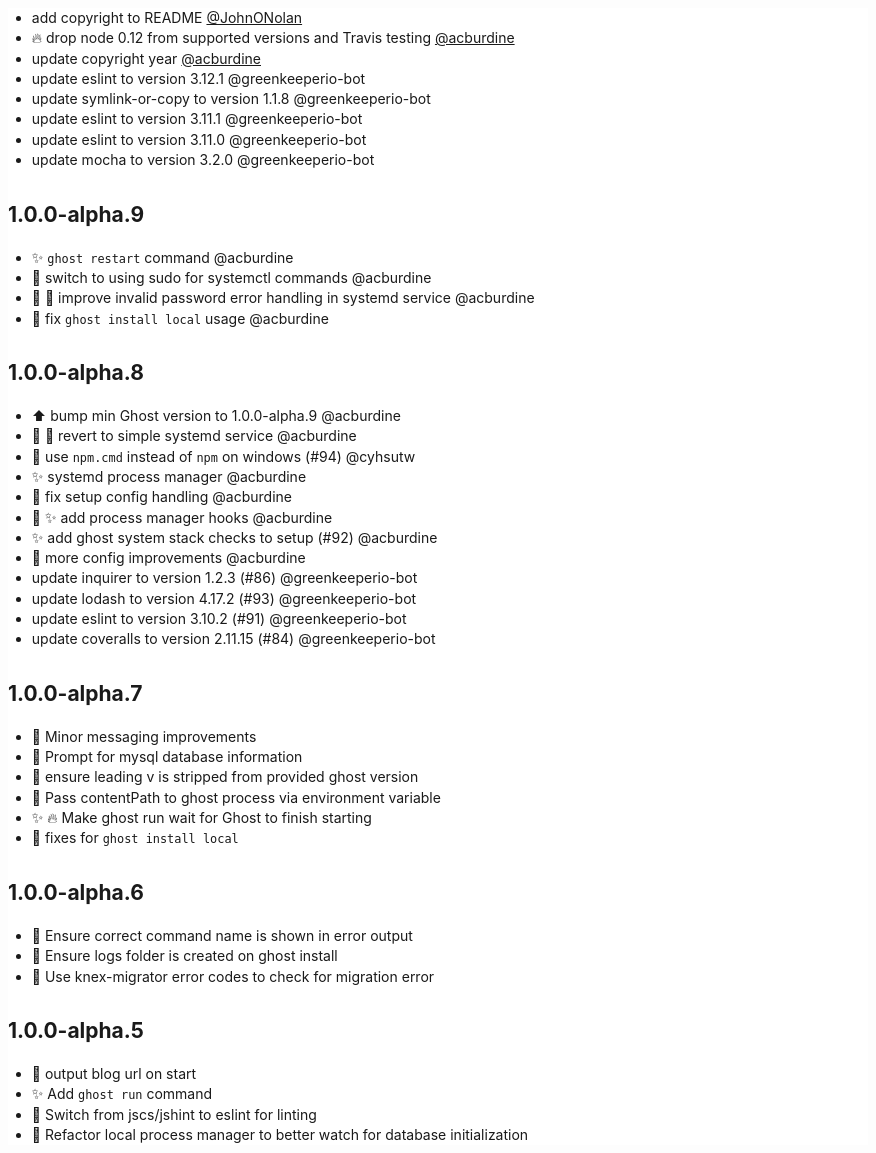 - add copyright to README [@JohnONolan](https://github.com/JohnONolan)
- :fire: drop node 0.12 from supported versions and Travis testing [@acburdine](https://github.com/acburdine)
- update copyright year [@acburdine](https://github.com/acburdine)
- update eslint to version 3.12.1 @greenkeeperio-bot
- update symlink-or-copy to version 1.1.8 @greenkeeperio-bot
- update eslint to version 3.11.1 @greenkeeperio-bot
- update eslint to version 3.11.0 @greenkeeperio-bot
- update mocha to version 3.2.0 @greenkeeperio-bot

## 1.0.0-alpha.9
- :sparkles: `ghost restart` command @acburdine
- :art: switch to using sudo for systemctl commands @acburdine
- :art: :lipstick: improve invalid password error handling in systemd service @acburdine
- :bug: fix `ghost install local` usage @acburdine

## 1.0.0-alpha.8
- :arrow_up: bump min Ghost version to 1.0.0-alpha.9 @acburdine
- :art: :bug: revert to simple systemd service @acburdine
- :checkered_flag: use `npm.cmd` instead of `npm` on windows (#94) @cyhsutw
- :sparkles: systemd process manager @acburdine
- :art: fix setup config handling @acburdine
- :art: :sparkles: add process manager hooks @acburdine
- :sparkles: add ghost system stack checks to setup (#92) @acburdine
- :art: more config improvements @acburdine
- update inquirer to version 1.2.3 (#86) @greenkeeperio-bot
- update lodash to version 4.17.2 (#93) @greenkeeperio-bot
- update eslint to version 3.10.2 (#91) @greenkeeperio-bot
- update coveralls to version 2.11.15 (#84) @greenkeeperio-bot

## 1.0.0-alpha.7
- :art: Minor messaging improvements
- :art: Prompt for mysql database information
- :art: ensure leading v is stripped from provided ghost version
- :art: Pass contentPath to ghost process via environment variable
- :sparkles: :fire: Make ghost run wait for Ghost to finish starting
- :art: fixes for `ghost install local`

## 1.0.0-alpha.6
- :bug: Ensure correct command name is shown in error output
- :art: Ensure logs folder is created on ghost install
- :art: Use knex-migrator error codes to check for migration error

## 1.0.0-alpha.5
- :lipstick: output blog url on start
- :sparkles: Add `ghost run` command
- :book: Switch from jscs/jshint to eslint for linting
- :art: Refactor local process manager to better watch for database initialization
